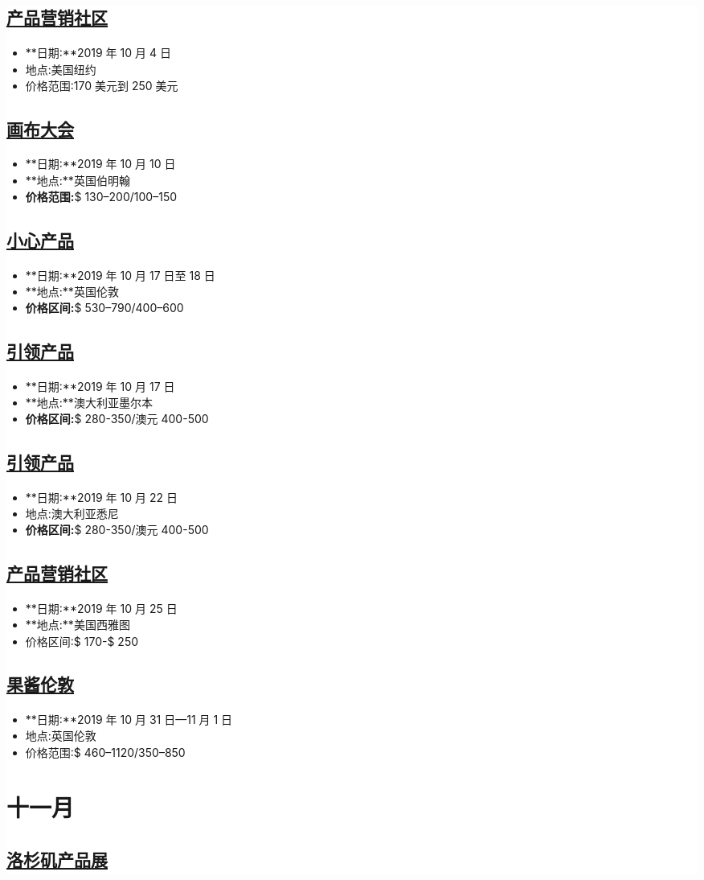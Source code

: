 ## [产品营销社区](http://productmarketingcommunity.com/nyc-2019/)

*   **日期:**2019 年 10 月 4 日
*   地点:美国纽约
*   价格范围:170 美元到 250 美元

## [画布大会](https://www.eventbrite.co.uk/e/canvas-conference-2019-tickets-50803660115)

*   **日期:**2019 年 10 月 10 日
*   **地点:**英国伯明翰
*   **价格范围:**$ 130–200/100–150

## [小心产品](https://www.mindtheproduct.com/mtpcon/london/)

*   **日期:**2019 年 10 月 17 日至 18 日
*   **地点:**英国伦敦
*   **价格区间:**$ 530–790/400–600

## [引领产品](https://www.leadingtheproduct.com/melbourne/)

*   **日期:**2019 年 10 月 17 日
*   **地点:**澳大利亚墨尔本
*   **价格区间:**$ 280-350/澳元 400-500

## [引领产品](https://www.leadingtheproduct.com/sydney/)

*   **日期:**2019 年 10 月 22 日
*   地点:澳大利亚悉尼
*   **价格区间:**$ 280-350/澳元 400-500

## [产品营销社区](http://productmarketingcommunity.com/seattle-2019/)

*   **日期:**2019 年 10 月 25 日
*   **地点:**美国西雅图
*   价格区间:$ 170-$ 250

## [果酱伦敦](https://www.jamlondon.io/events/conferences/jam-london-2019)

*   **日期:**2019 年 10 月 31 日—11 月 1 日
*   地点:英国伦敦
*   价格范围:$ 460–1120/350–850

# 十一月

## [洛杉矶产品展](https://www.productschool.com/productcon/los-angeles/)
